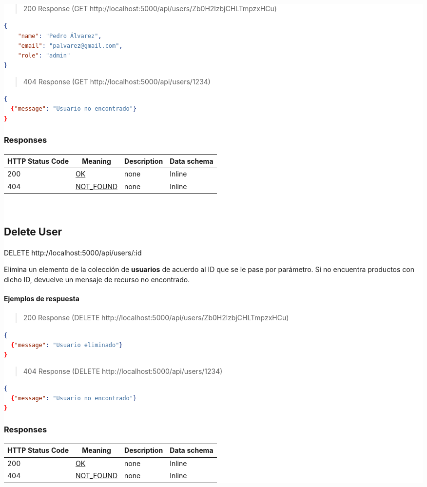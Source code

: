> 200 Response (GET http://localhost:5000/api/users/Zb0H2lzbjCHLTmpzxHCu)

```json
{
    "name": "Pedro Álvarez",
    "email": "palvarez@gmail.com",
    "role": "admin"
}
```

> 404 Response (GET http://localhost:5000/api/users/1234)

```json
{
  {"message": "Usuario no encontrado"}
}
```


### Responses

|HTTP Status Code |Meaning|Description|Data schema|
|---|---|---|---|
|200|[OK](https://tools.ietf.org/html/rfc7231#section-6.3.1)|none|Inline|
|404|[NOT_FOUND](https://tools.ietf.org/html/rfc7231#section-6.3.1)|none|Inline|

<br>

## Delete User

DELETE http://localhost:5000/api/users/:id

Elimina un elemento de la colección de **usuarios** de acuerdo al ID que se le pase por parámetro. Si no encuentra productos con dicho ID, devuelve un mensaje de recurso no encontrado.

#### Ejemplos de respuesta 

> 200 Response (DELETE http://localhost:5000/api/users/Zb0H2lzbjCHLTmpzxHCu)

```json
{
  {"message": "Usuario eliminado"}
}
```
> 404 Response (DELETE http://localhost:5000/api/users/1234)

```json
{
  {"message": "Usuario no encontrado"}
}
```
### Responses

|HTTP Status Code |Meaning|Description|Data schema|
|---|---|---|---|
|200|[OK](https://tools.ietf.org/html/rfc7231#section-6.3.1)|none|Inline|
|404|[NOT_FOUND](https://tools.ietf.org/html/rfc7231#section-6.3.1)|none|Inline|
